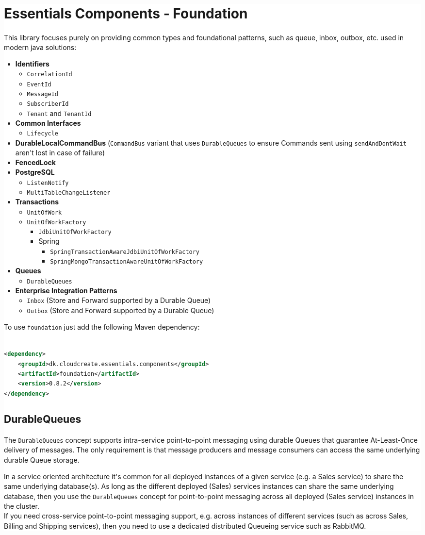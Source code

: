 # Essentials Components - Foundation

This library focuses purely on providing common types and foundational patterns, such as queue, inbox, outbox, etc. used in modern java solutions:

- **Identifiers**
    - `CorrelationId`
    - `EventId`
    - `MessageId`
    - `SubscriberId`
    - `Tenant` and `TenantId`
- **Common Interfaces**
    - `Lifecycle`
- **DurableLocalCommandBus** (`CommandBus` variant that uses `DurableQueues` to ensure Commands sent using `sendAndDontWait` aren't lost in case of failure)
- **FencedLock**
- **PostgreSQL**
    - `ListenNotify`
    - `MultiTableChangeListener`
- **Transactions**
    - `UnitOfWork`
    - `UnitOfWorkFactory`
        - `JdbiUnitOfWorkFactory`
        - Spring
            - `SpringTransactionAwareJdbiUnitOfWorkFactory`
            - `SpringMongoTransactionAwareUnitOfWorkFactory`
- **Queues**
    - `DurableQueues`
- **Enterprise Integration Patterns**
    - `Inbox` (Store and Forward supported by a Durable Queue)
    - `Outbox` (Store and Forward supported by a Durable Queue)

To use `foundation` just add the following Maven dependency:

```xml

<dependency>
    <groupId>dk.cloudcreate.essentials.components</groupId>
    <artifactId>foundation</artifactId>
    <version>0.8.2</version>
</dependency>
```

## DurableQueues

The `DurableQueues` concept supports intra-service point-to-point messaging using durable Queues that guarantee At-Least-Once delivery of messages. The only requirement is that message producers and message consumers can access
the same underlying durable Queue storage.

In a service oriented architecture it's common for all deployed instances of a given service (e.g. a Sales service) to share the same underlying
database(s). As long as the different deployed (Sales) services instances can share the same underlying database, then you use the `DurableQueues` concept for point-to-point messaging across all deployed (Sales service)
instances in the cluster.  
If you need cross-service point-to-point messaging support, e.g. across instances of different services (such as across Sales, Billing and Shipping services), then you need to use a dedicated distributed Queueing service such as RabbitMQ.
